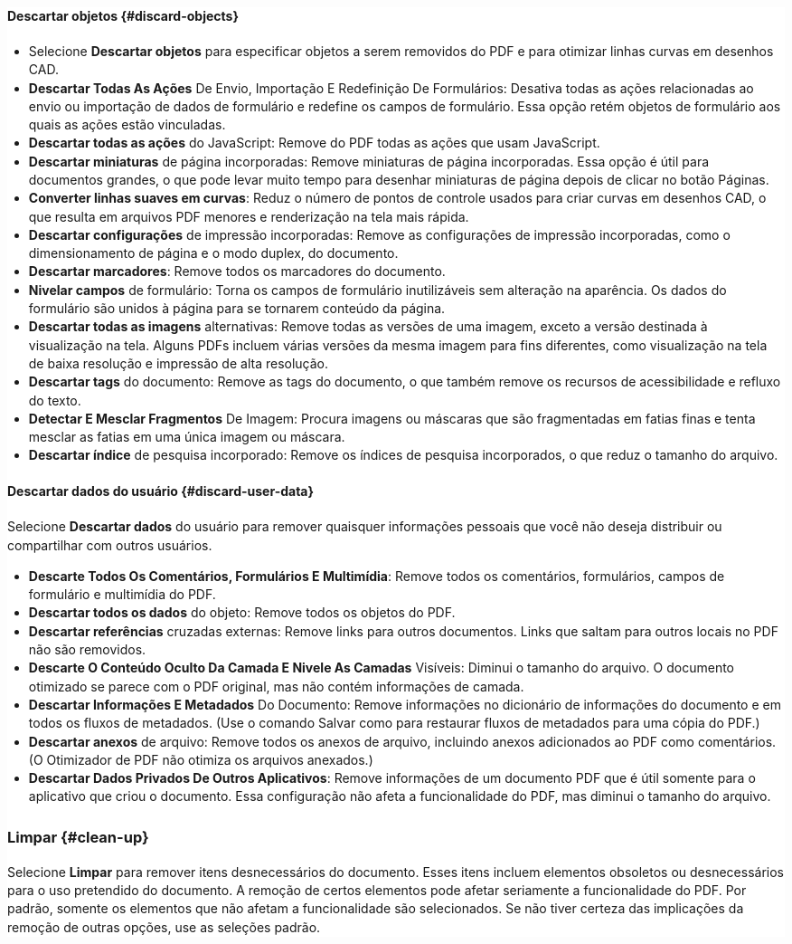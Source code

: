 #### Descartar objetos {#discard-objects}

* Selecione **Descartar objetos** para especificar objetos a serem removidos do PDF e para otimizar linhas curvas em desenhos CAD.
* **Descartar Todas As Ações** De Envio, Importação E Redefinição De Formulários: Desativa todas as ações relacionadas ao envio ou importação de dados de formulário e redefine os campos de formulário. Essa opção retém objetos de formulário aos quais as ações estão vinculadas.
* **Descartar todas as ações** do JavaScript: Remove do PDF todas as ações que usam JavaScript.
* **Descartar miniaturas** de página incorporadas: Remove miniaturas de página incorporadas. Essa opção é útil para documentos grandes, o que pode levar muito tempo para desenhar miniaturas de página depois de clicar no botão Páginas.
* **Converter linhas suaves em curvas**: Reduz o número de pontos de controle usados para criar curvas em desenhos CAD, o que resulta em arquivos PDF menores e renderização na tela mais rápida.
* **Descartar configurações** de impressão incorporadas: Remove as configurações de impressão incorporadas, como o dimensionamento de página e o modo duplex, do documento.
* **Descartar marcadores**: Remove todos os marcadores do documento.
* **Nivelar campos** de formulário: Torna os campos de formulário inutilizáveis sem alteração na aparência. Os dados do formulário são unidos à página para se tornarem conteúdo da página.
* **Descartar todas as imagens** alternativas: Remove todas as versões de uma imagem, exceto a versão destinada à visualização na tela. Alguns PDFs incluem várias versões da mesma imagem para fins diferentes, como visualização na tela de baixa resolução e impressão de alta resolução.
* **Descartar tags** do documento: Remove as tags do documento, o que também remove os recursos de acessibilidade e refluxo do texto.
* **Detectar E Mesclar Fragmentos** De Imagem: Procura imagens ou máscaras que são fragmentadas em fatias finas e tenta mesclar as fatias em uma única imagem ou máscara.
* **Descartar índice** de pesquisa incorporado: Remove os índices de pesquisa incorporados, o que reduz o tamanho do arquivo.

#### Descartar dados do usuário {#discard-user-data}

Selecione **Descartar dados** do usuário para remover quaisquer informações pessoais que você não deseja distribuir ou compartilhar com outros usuários.

* **Descarte Todos Os Comentários, Formulários E Multimídia**: Remove todos os comentários, formulários, campos de formulário e multimídia do PDF.
* **Descartar todos os dados** do objeto: Remove todos os objetos do PDF.
* **Descartar referências** cruzadas externas: Remove links para outros documentos. Links que saltam para outros locais no PDF não são removidos.
* **Descarte O Conteúdo Oculto Da Camada E Nivele As Camadas** Visíveis: Diminui o tamanho do arquivo. O documento otimizado se parece com o PDF original, mas não contém informações de camada.
* **Descartar Informações E Metadados** Do Documento: Remove informações no dicionário de informações do documento e em todos os fluxos de metadados. (Use o comando Salvar como para restaurar fluxos de metadados para uma cópia do PDF.)
* **Descartar anexos** de arquivo: Remove todos os anexos de arquivo, incluindo anexos adicionados ao PDF como comentários. (O Otimizador de PDF não otimiza os arquivos anexados.)
* **Descartar Dados Privados De Outros Aplicativos**: Remove informações de um documento PDF que é útil somente para o aplicativo que criou o documento. Essa configuração não afeta a funcionalidade do PDF, mas diminui o tamanho do arquivo.

### Limpar {#clean-up}

Selecione **Limpar** para remover itens desnecessários do documento.
Esses itens incluem elementos obsoletos ou desnecessários para o uso pretendido do documento. A remoção de certos elementos pode afetar seriamente a funcionalidade do PDF. Por padrão, somente os elementos que não afetam a funcionalidade são selecionados. Se não tiver certeza das implicações da remoção de outras opções, use as seleções padrão.
